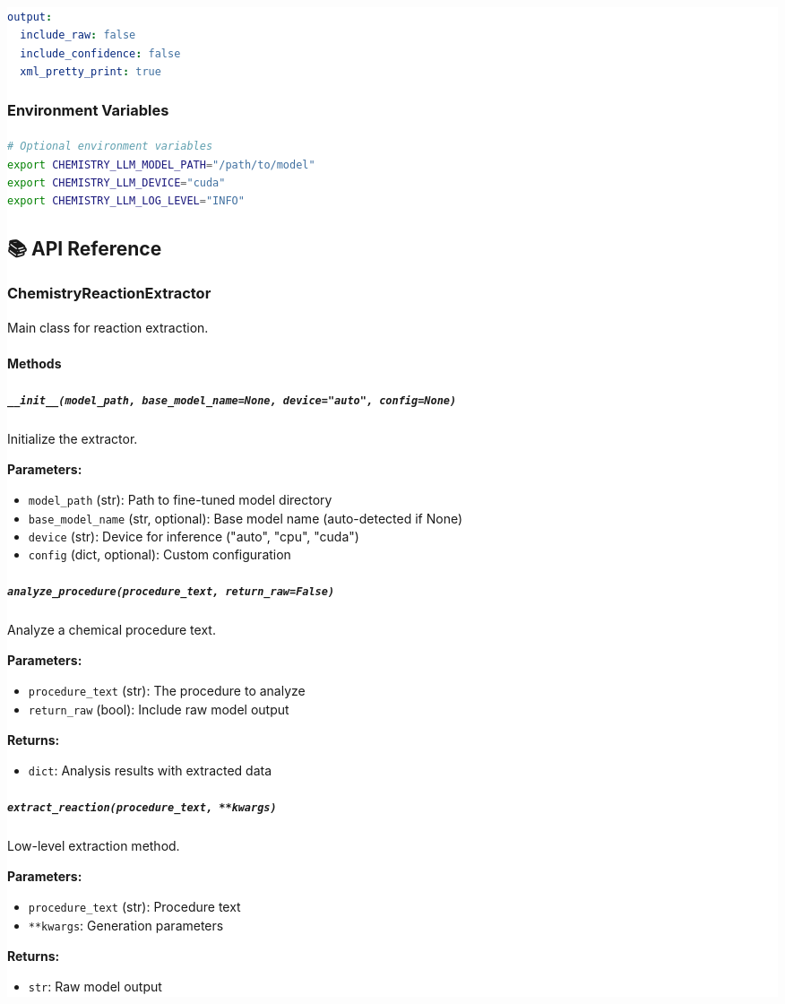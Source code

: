 ```yaml
output:
  include_raw: false
  include_confidence: false
  xml_pretty_print: true
```

### Environment Variables

```bash
# Optional environment variables
export CHEMISTRY_LLM_MODEL_PATH="/path/to/model"
export CHEMISTRY_LLM_DEVICE="cuda"
export CHEMISTRY_LLM_LOG_LEVEL="INFO"
```

## 📚 API Reference

### ChemistryReactionExtractor

Main class for reaction extraction.

#### Methods

##### `__init__(model_path, base_model_name=None, device="auto", config=None)`

Initialize the extractor.

**Parameters:**
- `model_path` (str): Path to fine-tuned model directory
- `base_model_name` (str, optional): Base model name (auto-detected if None)
- `device` (str): Device for inference ("auto", "cpu", "cuda")
- `config` (dict, optional): Custom configuration

##### `analyze_procedure(procedure_text, return_raw=False)`

Analyze a chemical procedure text.

**Parameters:**
- `procedure_text` (str): The procedure to analyze
- `return_raw` (bool): Include raw model output

**Returns:**
- `dict`: Analysis results with extracted data

##### `extract_reaction(procedure_text, **kwargs)`

Low-level extraction method.

**Parameters:**
- `procedure_text` (str): Procedure text
- `**kwargs`: Generation parameters

**Returns:**
- `str`: Raw model output
